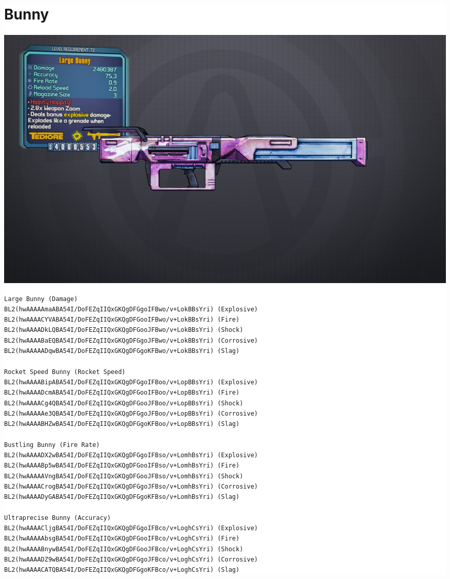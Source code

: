 # Bunny

![](./assets/launcher-bunny.jpeg)

    Large Bunny (Damage)
    BL2(hwAAAAAmaABA54I/DoFEZqIIQxGKQgDFGgoIFBwo/v+LokBBsYri) (Explosive)
    BL2(hwAAAACYVABA54I/DoFEZqIIQxGKQgDFGooIFBwo/v+LokBBsYri) (Fire)
    BL2(hwAAAADkLQBA54I/DoFEZqIIQxGKQgDFGooJFBwo/v+LokBBsYri) (Shock)
    BL2(hwAAAABaEQBA54I/DoFEZqIIQxGKQgDFGgoJFBwo/v+LokBBsYri) (Corrosive)
    BL2(hwAAAAADqwBA54I/DoFEZqIIQxGKQgDFGgoKFBwo/v+LokBBsYri) (Slag)

    Rocket Speed Bunny (Rocket Speed)
    BL2(hwAAAABipABA54I/DoFEZqIIQxGKQgDFGgoIFBoo/v+LopBBsYri) (Explosive)
    BL2(hwAAAADcmABA54I/DoFEZqIIQxGKQgDFGooIFBoo/v+LopBBsYri) (Fire)
    BL2(hwAAAACg4QBA54I/DoFEZqIIQxGKQgDFGooJFBoo/v+LopBBsYri) (Shock)
    BL2(hwAAAAAe3QBA54I/DoFEZqIIQxGKQgDFGgoJFBoo/v+LopBBsYri) (Corrosive)
    BL2(hwAAAABHZwBA54I/DoFEZqIIQxGKQgDFGgoKFBoo/v+LopBBsYri) (Slag)

    Bustling Bunny (Fire Rate)
    BL2(hwAAAADX2wBA54I/DoFEZqIIQxGKQgDFGgoIFBso/v+LomhBsYri) (Explosive)
    BL2(hwAAAABp5wBA54I/DoFEZqIIQxGKQgDFGooIFBso/v+LomhBsYri) (Fire)
    BL2(hwAAAAAVngBA54I/DoFEZqIIQxGKQgDFGooJFBso/v+LomhBsYri) (Shock)
    BL2(hwAAAACrogBA54I/DoFEZqIIQxGKQgDFGgoJFBso/v+LomhBsYri) (Corrosive)
    BL2(hwAAAADyGABA54I/DoFEZqIIQxGKQgDFGgoKFBso/v+LomhBsYri) (Slag)

    Ultraprecise Bunny (Accuracy)
    BL2(hwAAAACljgBA54I/DoFEZqIIQxGKQgDFGgoIFBco/v+LoghCsYri) (Explosive)
    BL2(hwAAAAAbsgBA54I/DoFEZqIIQxGKQgDFGooIFBco/v+LoghCsYri) (Fire)
    BL2(hwAAAABnywBA54I/DoFEZqIIQxGKQgDFGooJFBco/v+LoghCsYri) (Shock)
    BL2(hwAAAADZ9wBA54I/DoFEZqIIQxGKQgDFGgoJFBco/v+LoghCsYri) (Corrosive)
    BL2(hwAAAACATQBA54I/DoFEZqIIQxGKQgDFGgoKFBco/v+LoghCsYri) (Slag)
